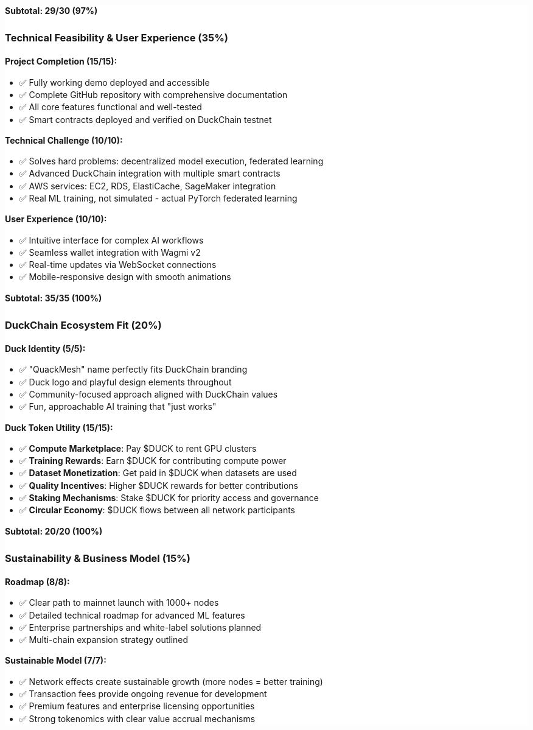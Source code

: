**Subtotal: 29/30 (97%)**

### **Technical Feasibility & User Experience (35%)**

**Project Completion (15/15):**
- ✅ Fully working demo deployed and accessible
- ✅ Complete GitHub repository with comprehensive documentation
- ✅ All core features functional and well-tested
- ✅ Smart contracts deployed and verified on DuckChain testnet

**Technical Challenge (10/10):**
- ✅ Solves hard problems: decentralized model execution, federated learning
- ✅ Advanced DuckChain integration with multiple smart contracts
- ✅ AWS services: EC2, RDS, ElastiCache, SageMaker integration
- ✅ Real ML training, not simulated - actual PyTorch federated learning

**User Experience (10/10):**
- ✅ Intuitive interface for complex AI workflows
- ✅ Seamless wallet integration with Wagmi v2
- ✅ Real-time updates via WebSocket connections
- ✅ Mobile-responsive design with smooth animations

**Subtotal: 35/35 (100%)**

### **DuckChain Ecosystem Fit (20%)**

**Duck Identity (5/5):**
- ✅ "QuackMesh" name perfectly fits DuckChain branding
- ✅ Duck logo and playful design elements throughout
- ✅ Community-focused approach aligned with DuckChain values
- ✅ Fun, approachable AI training that "just works"

**Duck Token Utility (15/15):**
- ✅ **Compute Marketplace**: Pay $DUCK to rent GPU clusters
- ✅ **Training Rewards**: Earn $DUCK for contributing compute power
- ✅ **Dataset Monetization**: Get paid in $DUCK when datasets are used
- ✅ **Quality Incentives**: Higher $DUCK rewards for better contributions
- ✅ **Staking Mechanisms**: Stake $DUCK for priority access and governance
- ✅ **Circular Economy**: $DUCK flows between all network participants

**Subtotal: 20/20 (100%)**

### **Sustainability & Business Model (15%)**

**Roadmap (8/8):**
- ✅ Clear path to mainnet launch with 1000+ nodes
- ✅ Detailed technical roadmap for advanced ML features
- ✅ Enterprise partnerships and white-label solutions planned
- ✅ Multi-chain expansion strategy outlined

**Sustainable Model (7/7):**
- ✅ Network effects create sustainable growth (more nodes = better training)
- ✅ Transaction fees provide ongoing revenue for development
- ✅ Premium features and enterprise licensing opportunities
- ✅ Strong tokenomics with clear value accrual mechanisms
